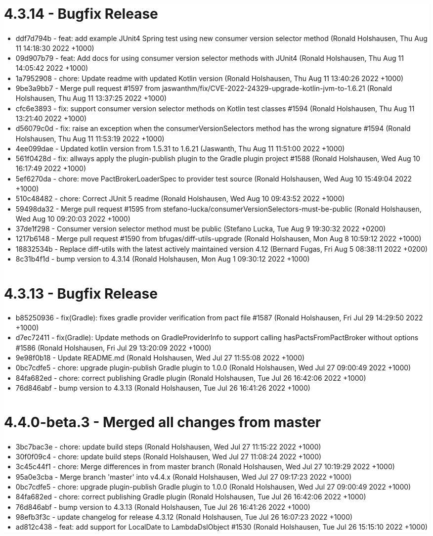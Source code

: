 # 4.3.14 - Bugfix Release

* ddf7d794b - feat: add example JUnit4 Spring test using new consumer version selector method (Ronald Holshausen, Thu Aug 11 14:18:30 2022 +1000)
* 09d907b79 - feat: Add docs for using consumer version selector methods with JUnit4 (Ronald Holshausen, Thu Aug 11 14:05:42 2022 +1000)
* 1a7952908 - chore: Update readme with updated Kotlin version (Ronald Holshausen, Thu Aug 11 13:40:26 2022 +1000)
* 9be3a9bb7 - Merge pull request #1597 from jaswanthm/fix/CVE-2022-24329-upgrade-kotlin-jvm-to-1.6.21 (Ronald Holshausen, Thu Aug 11 13:37:25 2022 +1000)
* cfc6e3893 - fix: support consumer version selector methods on Kotlin test classes #1594 (Ronald Holshausen, Thu Aug 11 13:21:40 2022 +1000)
* d56079c0d - fix: raise an exception when the consumerVersionSelectors method has the wrong signature #1594 (Ronald Holshausen, Thu Aug 11 11:53:19 2022 +1000)
* 4ee099dae - Updated kotlin version from 1.5.31 to 1.6.21 (Jaswanth, Thu Aug 11 11:51:00 2022 +1000)
* 561f0428d - fix: allways apply the plugin-publish plugin to the Gradle plugin project #1588 (Ronald Holshausen, Wed Aug 10 16:17:49 2022 +1000)
* 5ef6270da - chore: move PactBrokerLoaderSpec to provider test source (Ronald Holshausen, Wed Aug 10 15:49:04 2022 +1000)
* 510c48482 - chore: Correct JUnit 5 readme (Ronald Holshausen, Wed Aug 10 09:43:52 2022 +1000)
* 59498da32 - Merge pull request #1595 from stefano-lucka/consumerVersionSelectors-must-be-public (Ronald Holshausen, Wed Aug 10 09:20:03 2022 +1000)
* 37de1f298 - Consumer version selector method must be public (Stefano Lucka, Tue Aug 9 19:30:32 2022 +0200)
* 1217b6148 - Merge pull request #1590 from bfugas/diff-utils-upgrade (Ronald Holshausen, Mon Aug 8 10:59:12 2022 +1000)
* 18832534b - Replace diff-utils with the latest actively maintained version 4.12 (Bernard Fugas, Fri Aug 5 08:38:11 2022 +0200)
* 8c31b4f1d - bump version to 4.3.14 (Ronald Holshausen, Mon Aug 1 09:30:12 2022 +1000)

# 4.3.13 - Bugfix Release

* b85250936 - fix(Gradle): fixes gradle provider verification from pact file #1587 (Ronald Holshausen, Fri Jul 29 14:29:50 2022 +1000)
* d7ec72411 - fix(Gradle): Update methods on GradleProviderInfo to support calling hasPactsFromPactBroker without options #1586 (Ronald Holshausen, Fri Jul 29 13:20:09 2022 +1000)
* 9e98f0b18 - Update README.md (Ronald Holshausen, Wed Jul 27 11:55:08 2022 +1000)
* 0bc7cdfe5 - chore: upgrade plugin-publish Gradle plugin to 1.0.0 (Ronald Holshausen, Wed Jul 27 09:00:49 2022 +1000)
* 84fa682ed - chore: correct publishing Gradle plugin (Ronald Holshausen, Tue Jul 26 16:42:06 2022 +1000)
* 76d846abf - bump version to 4.3.13 (Ronald Holshausen, Tue Jul 26 16:41:26 2022 +1000)

# 4.4.0-beta.3 - Merged all changes from master

* 3bc7bac3e - chore: update build steps (Ronald Holshausen, Wed Jul 27 11:15:22 2022 +1000)
* 30f0f09c4 - chore: update build steps (Ronald Holshausen, Wed Jul 27 11:08:24 2022 +1000)
* 3c45c44f1 - chore: Merge differences in from master branch (Ronald Holshausen, Wed Jul 27 10:19:29 2022 +1000)
* 95a0e3cba - Merge branch 'master' into v4.4.x (Ronald Holshausen, Wed Jul 27 09:17:23 2022 +1000)
* 0bc7cdfe5 - chore: upgrade plugin-publish Gradle plugin to 1.0.0 (Ronald Holshausen, Wed Jul 27 09:00:49 2022 +1000)
* 84fa682ed - chore: correct publishing Gradle plugin (Ronald Holshausen, Tue Jul 26 16:42:06 2022 +1000)
* 76d846abf - bump version to 4.3.13 (Ronald Holshausen, Tue Jul 26 16:41:26 2022 +1000)
* 98efb3f3c - update changelog for release 4.3.12 (Ronald Holshausen, Tue Jul 26 16:07:23 2022 +1000)
* ad812c438 - feat: add support for LocalDate to LambdaDslObject #1530 (Ronald Holshausen, Tue Jul 26 15:15:10 2022 +1000)